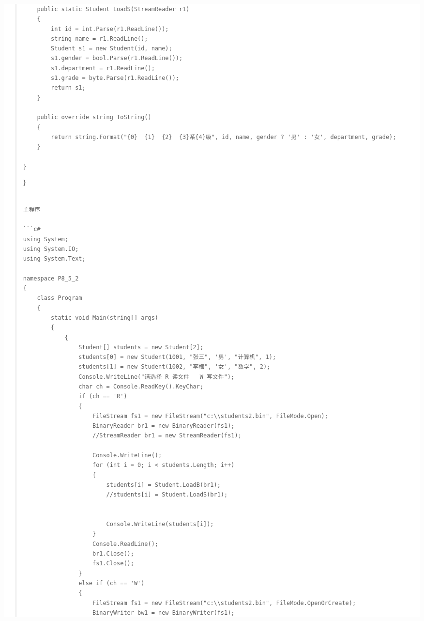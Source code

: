 > 
>         public static Student LoadS(StreamReader r1)
>         {
>             int id = int.Parse(r1.ReadLine());
>             string name = r1.ReadLine();
>             Student s1 = new Student(id, name);
>             s1.gender = bool.Parse(r1.ReadLine());
>             s1.department = r1.ReadLine();
>             s1.grade = byte.Parse(r1.ReadLine());
>             return s1;
>         }
> 
>         public override string ToString()
>         {
>             return string.Format("{0}  {1}  {2}  {3}系{4}级", id, name, gender ? '男' : '女', department, grade);
>         }
> 
>     }
> }
> ```
>
> 主程序
>
> ```c#
> using System;
> using System.IO;
> using System.Text;
> 
> namespace P8_5_2
> {
>     class Program
>     {
>         static void Main(string[] args)
>         {
>             {
>                 Student[] students = new Student[2];
>                 students[0] = new Student(1001, "张三", '男', "计算机", 1);
>                 students[1] = new Student(1002, "李梅", '女', "数学", 2);
>                 Console.WriteLine("请选择 R 读文件   W 写文件");
>                 char ch = Console.ReadKey().KeyChar;
>                 if (ch == 'R')
>                 {
>                     FileStream fs1 = new FileStream("c:\\students2.bin", FileMode.Open);
>                     BinaryReader br1 = new BinaryReader(fs1);
>                     //StreamReader br1 = new StreamReader(fs1);
>                    
>                     Console.WriteLine();
>                     for (int i = 0; i < students.Length; i++)
>                     {
>                         students[i] = Student.LoadB(br1);
>                         //students[i] = Student.LoadS(br1);
>                         
>                         
>                         Console.WriteLine(students[i]);
>                     }
>                     Console.ReadLine();
>                     br1.Close();
>                     fs1.Close();
>                 }
>                 else if (ch == 'W')
>                 {
>                     FileStream fs1 = new FileStream("c:\\students2.bin", FileMode.OpenOrCreate);
>                     BinaryWriter bw1 = new BinaryWriter(fs1);